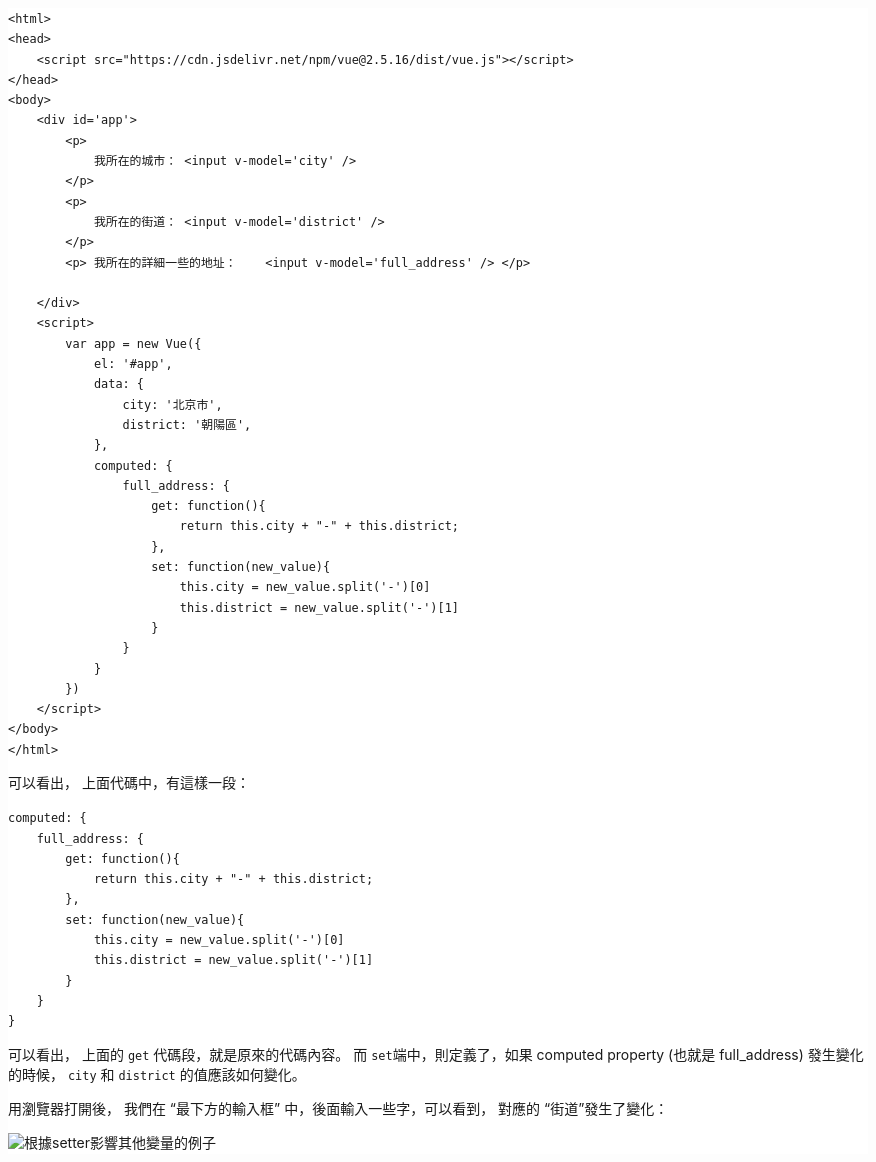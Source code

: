 
```
<html>
<head>
	<script src="https://cdn.jsdelivr.net/npm/vue@2.5.16/dist/vue.js"></script>
</head>
<body>
	<div id='app'>
		<p> 
			我所在的城市： <input v-model='city' />
		</p>
		<p> 
			我所在的街道： <input v-model='district' />
		</p>
		<p> 我所在的詳細一些的地址：	<input v-model='full_address' /> </p>

	</div>
	<script>
		var app = new Vue({
			el: '#app',
			data: {
				city: '北京市',
				district: '朝陽區',
			},
			computed: {
				full_address: {
					get: function(){
						return this.city + "-" + this.district;
					},
					set: function(new_value){
						this.city = new_value.split('-')[0]
						this.district = new_value.split('-')[1]
					}
				}
			}
		})
	</script>
</body>
</html>
```

可以看出， 上面代碼中，有這樣一段：

```
computed: {
	full_address: {
		get: function(){
			return this.city + "-" + this.district;
		},
		set: function(new_value){
			this.city = new_value.split('-')[0]
			this.district = new_value.split('-')[1]
		}
	}
}
```			

可以看出， 上面的 `get` 代碼段，就是原來的代碼內容。 而 `set`端中，則定義了，如果 computed property (也就是 full_address) 發生變化的時候， 
`city` 和 `district` 的值應該如何變化。 

用瀏覽器打開後， 我們在 “最下方的輸入框” 中，後面輸入一些字，可以看到， 對應的 “街道”發生了變化： 

![根據setter影響其他變量的例子](./images/computed_setter.png)